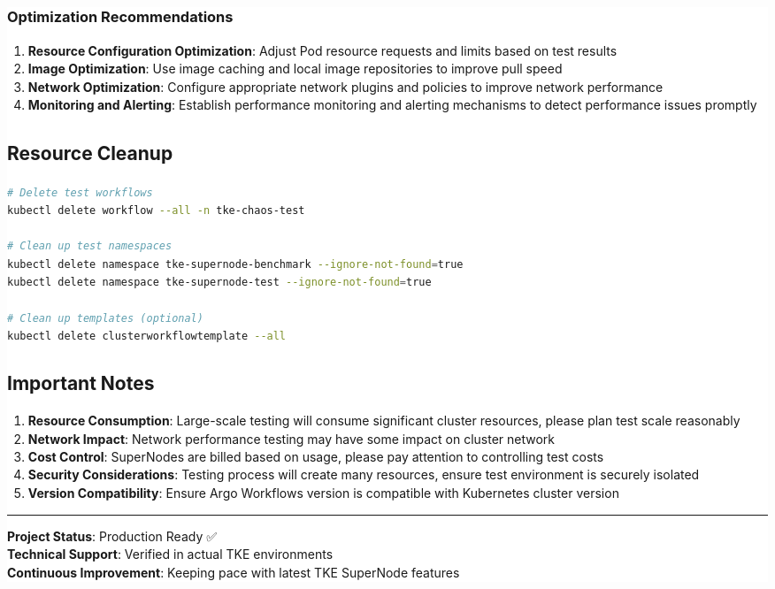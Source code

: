 ### Optimization Recommendations

1. **Resource Configuration Optimization**: Adjust Pod resource requests and limits based on test results
2. **Image Optimization**: Use image caching and local image repositories to improve pull speed
3. **Network Optimization**: Configure appropriate network plugins and policies to improve network performance
4. **Monitoring and Alerting**: Establish performance monitoring and alerting mechanisms to detect performance issues promptly

## Resource Cleanup

```bash
# Delete test workflows
kubectl delete workflow --all -n tke-chaos-test

# Clean up test namespaces
kubectl delete namespace tke-supernode-benchmark --ignore-not-found=true
kubectl delete namespace tke-supernode-test --ignore-not-found=true

# Clean up templates (optional)
kubectl delete clusterworkflowtemplate --all
```

## Important Notes

1. **Resource Consumption**: Large-scale testing will consume significant cluster resources, please plan test scale reasonably
2. **Network Impact**: Network performance testing may have some impact on cluster network
3. **Cost Control**: SuperNodes are billed based on usage, please pay attention to controlling test costs
4. **Security Considerations**: Testing process will create many resources, ensure test environment is securely isolated
5. **Version Compatibility**: Ensure Argo Workflows version is compatible with Kubernetes cluster version

---

**Project Status**: Production Ready ✅  
**Technical Support**: Verified in actual TKE environments  
**Continuous Improvement**: Keeping pace with latest TKE SuperNode features
